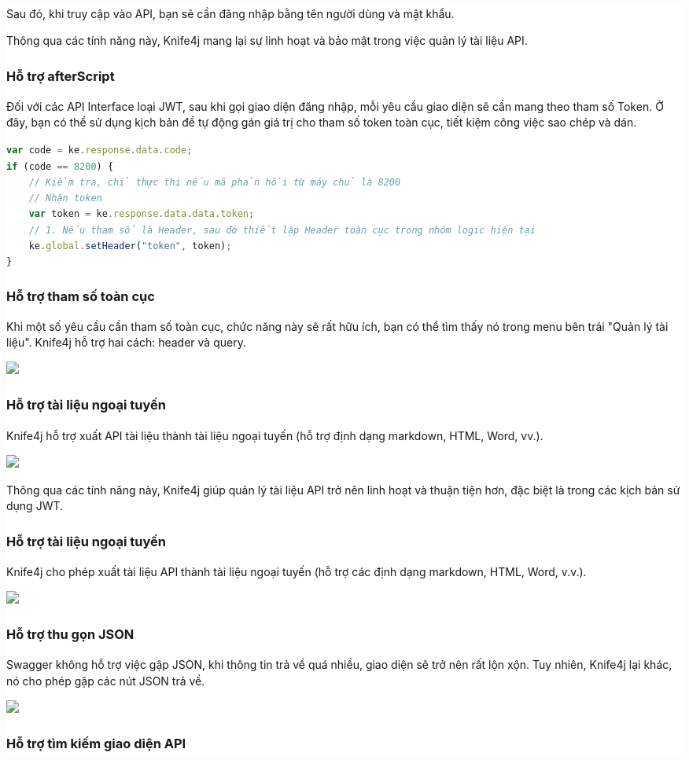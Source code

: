 Sau đó, khi truy cập vào API, bạn sẽ cần đăng nhập bằng tên người dùng và mật khẩu.

Thông qua các tính năng này, Knife4j mang lại sự linh hoạt và bảo mật trong việc quản lý tài liệu API.

### Hỗ trợ afterScript

Đối với các API Interface loại JWT, sau khi gọi giao diện đăng nhập, mỗi yêu cầu giao diện sẽ cần mang theo tham số Token. Ở đây, bạn có thể sử dụng kịch bản để tự động gán giá trị cho tham số token toàn cục, tiết kiệm công việc sao chép và dán.

```javascript
var code = ke.response.data.code;
if (code == 8200) {
    // Kiểm tra, chỉ thực thi nếu mã phản hồi từ máy chủ là 8200
    // Nhận token
    var token = ke.response.data.data.token;
    // 1. Nếu tham số là Header, sau đó thiết lập Header toàn cục trong nhóm logic hiện tại
    ke.global.setHeader("token", token);
}
```

### Hỗ trợ tham số toàn cục

Khi một số yêu cầu cần tham số toàn cục, chức năng này sẽ rất hữu ích, bạn có thể tìm thấy nó trong menu bên trái "Quản lý tài liệu". Knife4j hỗ trợ hai cách: header và query.

![](https://raw.githubusercontent.com/vanhung4499/images/master/snap/b81f0732-503b-4d50-884d-f2922ef1a9b3.png)

### Hỗ trợ tài liệu ngoại tuyến

Knife4j hỗ trợ xuất API tài liệu thành tài liệu ngoại tuyến (hỗ trợ định dạng markdown, HTML, Word, vv.).

![](https://raw.githubusercontent.com/vanhung4499/images/master/snap/23f4287a-8d3f-45bd-9bbb-7d74de1d41ea.png)

Thông qua các tính năng này, Knife4j giúp quản lý tài liệu API trở nên linh hoạt và thuận tiện hơn, đặc biệt là trong các kịch bản sử dụng JWT.

### Hỗ trợ tài liệu ngoại tuyến

Knife4j cho phép xuất tài liệu API thành tài liệu ngoại tuyến (hỗ trợ các định dạng markdown, HTML, Word, v.v.).

![](https://files.mdnice.com/user/3903/23f4287a-8d3f-45bd-9bbb-7d74de1d41ea.png#id=Jr4vn&originHeight=998&originWidth=2278&originalType=binary&ratio=1&rotation=0&showTitle=false&status=done&style=none&title=)

### Hỗ trợ thu gọn JSON

Swagger không hỗ trợ việc gập JSON, khi thông tin trả về quá nhiều, giao diện sẽ trở nên rất lộn xộn. Tuy nhiên, Knife4j lại khác, nó cho phép gập các nút JSON trả về.

![](https://files.mdnice.com/user/3903/16ad5f11-1454-49ac-b381-9db4eb66e5eb.png#id=DK8xs&originHeight=1612&originWidth=2594&originalType=binary&ratio=1&rotation=0&showTitle=false&status=done&style=none&title=)

### Hỗ trợ tìm kiếm giao diện API
